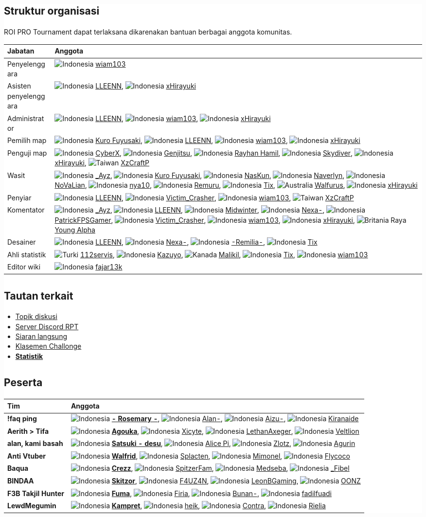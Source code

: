 ## Struktur organisasi

ROI PRO Tournament dapat terlaksana dikarenakan bantuan berbagai anggota komunitas.

| Jabatan | Anggota |
| :-- | :-- |
| Penyelenggara | ![][flag_ID] [wiam103](https://osu.ppy.sh/users/4109839) |
| Asisten penyelenggara | ![][flag_ID] [LLEENN](https://osu.ppy.sh/users/2427901), ![][flag_ID] [xHirayuki](https://osu.ppy.sh/users/3245206) |
| Administrator | ![][flag_ID] [LLEENN](https://osu.ppy.sh/users/2427901), ![][flag_ID] [wiam103](https://osu.ppy.sh/users/4109839), ![][flag_ID] [xHirayuki](https://osu.ppy.sh/users/3245206) |
| Pemilih map | ![][flag_ID] [Kuro Fuyusaki](https://osu.ppy.sh/users/2667496), ![][flag_ID] [LLEENN](https://osu.ppy.sh/users/2427901), ![][flag_ID] [wiam103](https://osu.ppy.sh/users/4109839), ![][flag_ID] [xHirayuki](https://osu.ppy.sh/users/3245206) |
| Penguji map | ![][flag_ID] [CyberX](https://osu.ppy.sh/users/2156370), ![][flag_ID] [Genjitsu](https://osu.ppy.sh/users/3531490), ![][flag_ID] [Rayhan Hamil](https://osu.ppy.sh/users/4085825), ![][flag_ID] [Skydiver](https://osu.ppy.sh/users/4750008), ![][flag_ID] [xHirayuki](https://osu.ppy.sh/users/3245206), ![][flag_TW] [XzCraftP](https://osu.ppy.sh/users/1593180) |
| Wasit | ![][flag_ID] [\_Ayz](https://osu.ppy.sh/users/3119560), ![][flag_ID] [Kuro Fuyusaki](https://osu.ppy.sh/users/2667496), ![][flag_ID] [NasKun](https://osu.ppy.sh/users/4072313), ![][flag_ID] [Naverlyn](https://osu.ppy.sh/users/14324722), ![][flag_ID] [NoVaLian](https://osu.ppy.sh/users/6459827), ![][flag_ID] [nya10](https://osu.ppy.sh/users/1372608), ![][flag_ID] [Remuru](https://osu.ppy.sh/users/3654220), ![][flag_ID] [Tix](https://osu.ppy.sh/users/11421465), ![][flag_AU] [Walfurus](https://osu.ppy.sh/users/13684009), ![][flag_ID] [xHirayuki](https://osu.ppy.sh/users/3245206) |
| Penyiar | ![][flag_ID] [LLEENN](https://osu.ppy.sh/users/2427901), ![][flag_ID] [Victim\_Crasher](https://osu.ppy.sh/users/2084869), ![][flag_ID] [wiam103](https://osu.ppy.sh/users/4109839), ![][flag_TW] [XzCraftP](https://osu.ppy.sh/users/1593180) |
| Komentator | ![][flag_ID] [\_Ayz](https://osu.ppy.sh/users/3119560), ![][flag_ID] [LLEENN](https://osu.ppy.sh/users/2427901), ![][flag_ID] [Midwinter](https://osu.ppy.sh/users/9762056), ![][flag_ID] [Nexa-](https://osu.ppy.sh/users/6155896), ![][flag_ID] [PatrickFPSGamer](https://osu.ppy.sh/users/4796773), ![][flag_ID] [Victim\_Crasher](https://osu.ppy.sh/users/2084869), ![][flag_ID] [wiam103](https://osu.ppy.sh/users/4109839), ![][flag_ID] [xHirayuki](https://osu.ppy.sh/users/3245206), ![][flag_GB] [Young Alpha](https://osu.ppy.sh/users/15383957) |
| Desainer | ![][flag_ID] [LLEENN](https://osu.ppy.sh/users/2427901), ![][flag_ID] [Nexa-](https://osu.ppy.sh/users/6155896), ![][flag_ID] [-Remilia-](https://osu.ppy.sh/users/2513995), ![][flag_ID] [Tix](https://osu.ppy.sh/users/11421465) |
| Ahli statistik | ![][flag_TR] [112servis](https://osu.ppy.sh/users/3953470), ![][flag_ID] [Kazuyo](https://osu.ppy.sh/users/5604201), ![][flag_CA] [Malikil](https://osu.ppy.sh/users/3208718), ![][flag_ID] [Tix](https://osu.ppy.sh/users/11421465), ![][flag_ID] [wiam103](https://osu.ppy.sh/users/4109839) |
| Editor wiki | ![][flag_ID] [fajar13k](https://osu.ppy.sh/users/7100002) |

## Tautan terkait

- [Topik diskusi](https://osu.ppy.sh/community/forums/topics/1035782)
- [Server Discord RPT](https://discord.gg/xjtz5t6 "Discord")
- [Siaran langsung](https://www.twitch.tv/roiprotournament "Twitch")
- [Klasemen Challonge](https://challonge.com/roiprotournament "Challonge")
- **[Statistik](https://docs.google.com/spreadsheets/d/1YRVgU95F8lBCP-sJqsexdtChzyF_iZJv_wNGd_QSIao/edit?usp=sharing "Google Sheets")**

## Peserta

| Tim | Anggota |
| :-- | :-- |
| **!faq ping** | ![][flag_ID] **[- Rosemary -](https://osu.ppy.sh/users/2526649)**, ![][flag_ID] [Alan-](https://osu.ppy.sh/users/8937198), ![][flag_ID] [Aizu-](https://osu.ppy.sh/users/7074941), ![][flag_ID] [Kiranaide](https://osu.ppy.sh/users/7661389) |
| **Aerith > Tifa** | ![][flag_ID] **[Agouka](https://osu.ppy.sh/users/9606647)**, ![][flag_ID] [Xicyte](https://osu.ppy.sh/users/10212581), ![][flag_ID] [LethanAxeger](https://osu.ppy.sh/users/11083463), ![][flag_ID] [Veltlion](https://osu.ppy.sh/users/10999079) |
| **alan, kami basah** | ![][flag_ID] **[Satsuki - desu](https://osu.ppy.sh/users/6591291)**, ![][flag_ID] [Alice Pi](https://osu.ppy.sh/users/8787324), ![][flag_ID] [Zlotz](https://osu.ppy.sh/users/11191544), ![][flag_ID] [Agurin](https://osu.ppy.sh/users/8282074) |
| **Anti Vtuber** | ![][flag_ID] **[Walfrid](https://osu.ppy.sh/users/6600809)**, ![][flag_ID] [Splacten](https://osu.ppy.sh/users/10018405), ![][flag_ID] [Mimonel](https://osu.ppy.sh/users/13639020), ![][flag_ID] [Flycoco](https://osu.ppy.sh/users/12111121) |
| **Baqua** | ![][flag_ID] **[Crezz](https://osu.ppy.sh/users/7108275)**, ![][flag_ID] [SpitzerFam](https://osu.ppy.sh/users/12965045), ![][flag_ID] [Medseba](https://osu.ppy.sh/users/9000010), ![][flag_ID] [\_Fibel](https://osu.ppy.sh/users/10976513) |
| **BINDAA** | ![][flag_ID] **[Skitzor](https://osu.ppy.sh/users/3353314)**, ![][flag_ID] [F4UZ4N](https://osu.ppy.sh/users/11070577), ![][flag_ID] [LeonBGaming](https://osu.ppy.sh/users/10589030), ![][flag_ID] [OONZ](https://osu.ppy.sh/users/9276188) |
| **F3B Takjil Hunter** | ![][flag_ID] **[Fuma](https://osu.ppy.sh/users/1501956)**, ![][flag_ID] [Firia](https://osu.ppy.sh/users/9730262), ![][flag_ID] [Bunan-](https://osu.ppy.sh/users/2763354), ![][flag_ID] [fadilfuadi](https://osu.ppy.sh/users/10683628) |
| **LewdMegumin** | ![][flag_ID] **[Kampret](https://osu.ppy.sh/users/8413114)**, ![][flag_ID] [heik](https://osu.ppy.sh/users/9491555), ![][flag_ID] [Contra](https://osu.ppy.sh/users/12011863), ![][flag_ID] [Rielia](https://osu.ppy.sh/users/7865082) |

[flag_AU]: /wiki/shared/flag/AU.gif "Australia"
[flag_CA]: /wiki/shared/flag/CA.gif "Kanada"
[flag_GB]: /wiki/shared/flag/GB.gif "Britania Raya"
[flag_ID]: /wiki/shared/flag/ID.gif "Indonesia"
[flag_TR]: /wiki/shared/flag/TR.gif "Turki"
[flag_TW]: /wiki/shared/flag/TW.gif "Taiwan"
[flag_US]: /wiki/shared/flag/US.gif "Amerika Serikat"